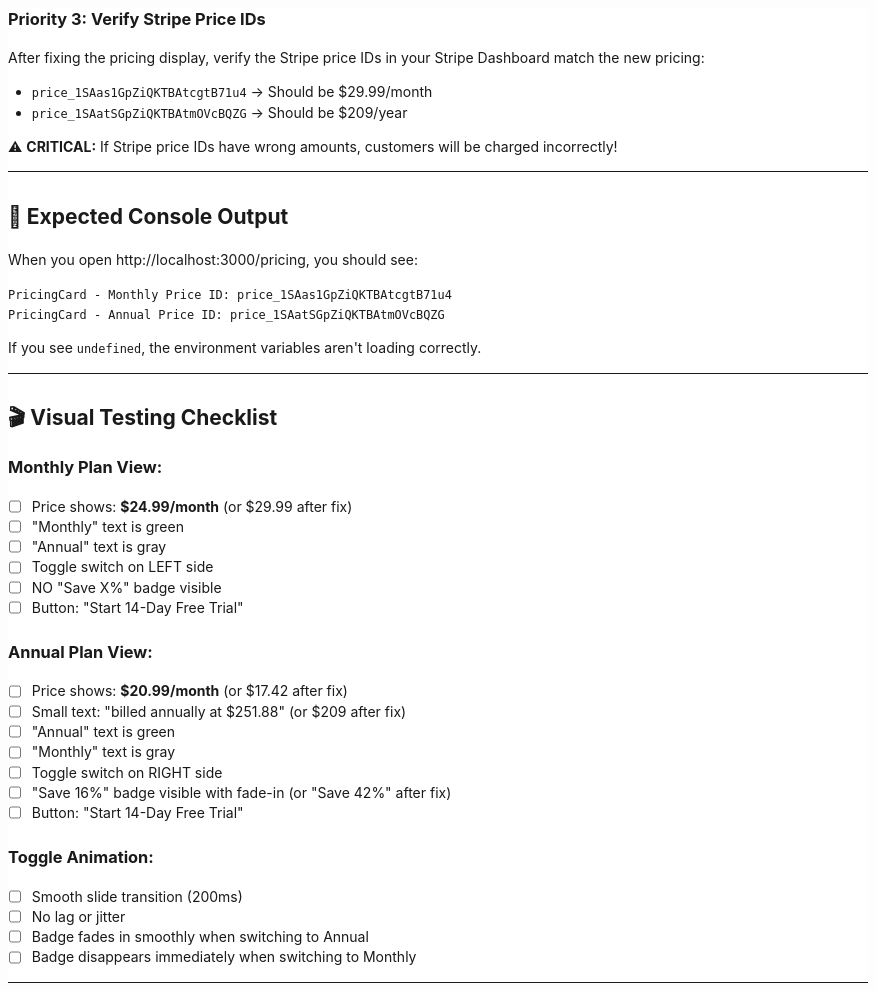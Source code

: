 ### Priority 3: Verify Stripe Price IDs

After fixing the pricing display, verify the Stripe price IDs in your Stripe Dashboard match the new pricing:

- `price_1SAas1GpZiQKTBAtcgtB71u4` → Should be $29.99/month
- `price_1SAatSGpZiQKTBAtmOVcBQZG` → Should be $209/year

⚠️ **CRITICAL:** If Stripe price IDs have wrong amounts, customers will be charged incorrectly!

---

## 📸 Expected Console Output

When you open http://localhost:3000/pricing, you should see:

```
PricingCard - Monthly Price ID: price_1SAas1GpZiQKTBAtcgtB71u4
PricingCard - Annual Price ID: price_1SAatSGpZiQKTBAtmOVcBQZG
```

If you see `undefined`, the environment variables aren't loading correctly.

---

## 🎬 Visual Testing Checklist

### Monthly Plan View:

- [ ] Price shows: **$24.99/month** (or $29.99 after fix)
- [ ] "Monthly" text is green
- [ ] "Annual" text is gray
- [ ] Toggle switch on LEFT side
- [ ] NO "Save X%" badge visible
- [ ] Button: "Start 14-Day Free Trial"

### Annual Plan View:

- [ ] Price shows: **$20.99/month** (or $17.42 after fix)
- [ ] Small text: "billed annually at $251.88" (or $209 after fix)
- [ ] "Annual" text is green
- [ ] "Monthly" text is gray
- [ ] Toggle switch on RIGHT side
- [ ] "Save 16%" badge visible with fade-in (or "Save 42%" after fix)
- [ ] Button: "Start 14-Day Free Trial"

### Toggle Animation:

- [ ] Smooth slide transition (200ms)
- [ ] No lag or jitter
- [ ] Badge fades in smoothly when switching to Annual
- [ ] Badge disappears immediately when switching to Monthly

---
